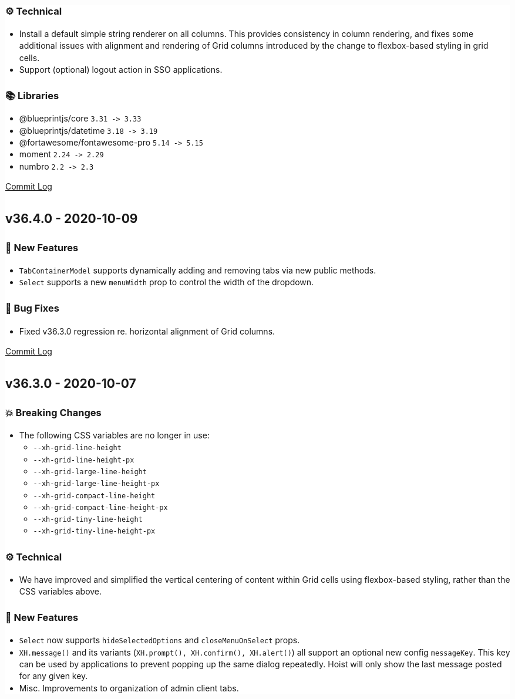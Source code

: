 ### ⚙️ Technical

* Install a default simple string renderer on all columns. This provides consistency in column
  rendering, and fixes some additional issues with alignment and rendering of Grid columns
  introduced by the change to flexbox-based styling in grid cells.
* Support (optional) logout action in SSO applications.

### 📚 Libraries

* @blueprintjs/core `3.31 -> 3.33`
* @blueprintjs/datetime `3.18 -> 3.19`
* @fortawesome/fontawesome-pro `5.14 -> 5.15`
* moment `2.24 -> 2.29`
* numbro `2.2 -> 2.3`

[Commit Log](https://github.com/xh/hoist-react/compare/v36.4.0...v36.5.0)

## v36.4.0 - 2020-10-09

### 🎁 New Features

* `TabContainerModel` supports dynamically adding and removing tabs via new public methods.
* `Select` supports a new `menuWidth` prop to control the width of the dropdown.

### 🐞 Bug Fixes

* Fixed v36.3.0 regression re. horizontal alignment of Grid columns.

[Commit Log](https://github.com/xh/hoist-react/compare/v36.3.0...v36.4.0)

## v36.3.0 - 2020-10-07

### 💥 Breaking Changes

* The following CSS variables are no longer in use:
    + `--xh-grid-line-height`
    + `--xh-grid-line-height-px`
    + `--xh-grid-large-line-height`
    + `--xh-grid-large-line-height-px`
    + `--xh-grid-compact-line-height`
    + `--xh-grid-compact-line-height-px`
    + `--xh-grid-tiny-line-height`
    + `--xh-grid-tiny-line-height-px`

### ⚙️ Technical

* We have improved and simplified the vertical centering of content within Grid cells using
  flexbox-based styling, rather than the CSS variables above.

### 🎁 New Features

* `Select` now supports `hideSelectedOptions` and `closeMenuOnSelect` props.
* `XH.message()` and its variants (`XH.prompt(), XH.confirm(), XH.alert()`) all support an optional
  new config `messageKey`. This key can be used by applications to prevent popping up the same
  dialog repeatedly. Hoist will only show the last message posted for any given key.
* Misc. Improvements to organization of admin client tabs.
